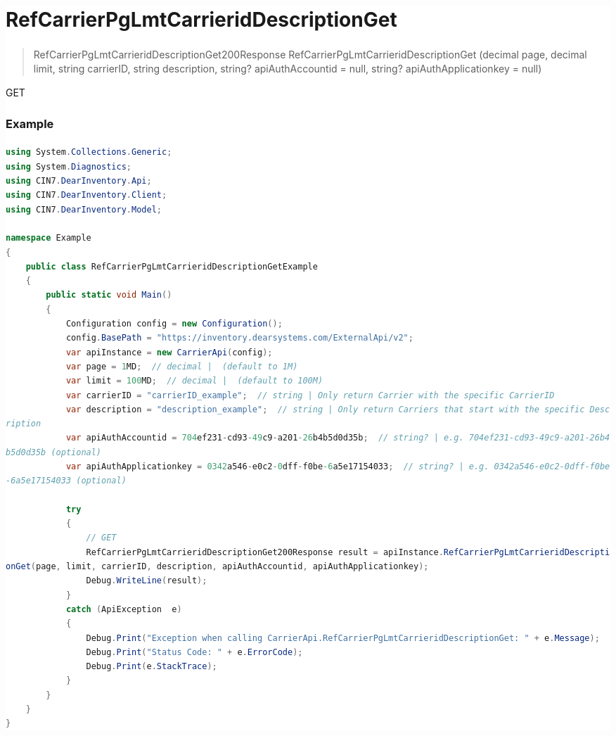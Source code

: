 <a id="refcarrierpglmtcarrieriddescriptionget"></a>

# **RefCarrierPgLmtCarrieridDescriptionGet**

> RefCarrierPgLmtCarrieridDescriptionGet200Response RefCarrierPgLmtCarrieridDescriptionGet (decimal page, decimal limit, string carrierID, string description, string? apiAuthAccountid = null, string? apiAuthApplicationkey = null)

GET

### Example

```csharp
using System.Collections.Generic;
using System.Diagnostics;
using CIN7.DearInventory.Api;
using CIN7.DearInventory.Client;
using CIN7.DearInventory.Model;

namespace Example
{
    public class RefCarrierPgLmtCarrieridDescriptionGetExample
    {
        public static void Main()
        {
            Configuration config = new Configuration();
            config.BasePath = "https://inventory.dearsystems.com/ExternalApi/v2";
            var apiInstance = new CarrierApi(config);
            var page = 1MD;  // decimal |  (default to 1M)
            var limit = 100MD;  // decimal |  (default to 100M)
            var carrierID = "carrierID_example";  // string | Only return Carrier with the specific CarrierID
            var description = "description_example";  // string | Only return Carriers that start with the specific Description
            var apiAuthAccountid = 704ef231-cd93-49c9-a201-26b4b5d0d35b;  // string? | e.g. 704ef231-cd93-49c9-a201-26b4b5d0d35b (optional)
            var apiAuthApplicationkey = 0342a546-e0c2-0dff-f0be-6a5e17154033;  // string? | e.g. 0342a546-e0c2-0dff-f0be-6a5e17154033 (optional)

            try
            {
                // GET
                RefCarrierPgLmtCarrieridDescriptionGet200Response result = apiInstance.RefCarrierPgLmtCarrieridDescriptionGet(page, limit, carrierID, description, apiAuthAccountid, apiAuthApplicationkey);
                Debug.WriteLine(result);
            }
            catch (ApiException  e)
            {
                Debug.Print("Exception when calling CarrierApi.RefCarrierPgLmtCarrieridDescriptionGet: " + e.Message);
                Debug.Print("Status Code: " + e.ErrorCode);
                Debug.Print(e.StackTrace);
            }
        }
    }
}
```
